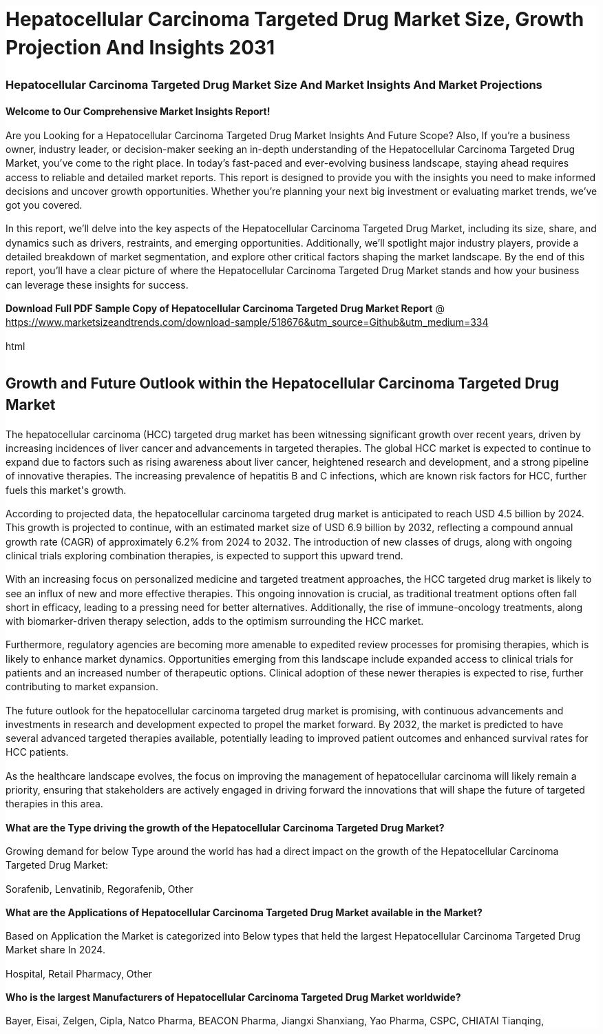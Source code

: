 <h1> Hepatocellular Carcinoma Targeted Drug Market Size, Growth Projection And Insights 2031</h1><div class="" data-test-id=""><h3><span class="">Hepatocellular Carcinoma Targeted Drug Market Size And Market Insights And Market Projections</span></h3></div><div class="" data-test-id=""><p><strong>Welcome to Our Comprehensive Market Insights Report!</strong></p><p>Are you Looking for a Hepatocellular Carcinoma Targeted Drug Market Insights And Future Scope? Also, If you&rsquo;re a business owner, industry leader, or decision-maker seeking an in-depth understanding of the Hepatocellular Carcinoma Targeted Drug Market, you&rsquo;ve come to the right place. In today&rsquo;s fast-paced and ever-evolving business landscape, staying ahead requires access to reliable and detailed market reports. This report is designed to provide you with the insights you need to make informed decisions and uncover growth opportunities. Whether you&rsquo;re planning your next big investment or evaluating market trends, we&rsquo;ve got you covered.</p><p>In this report, we&rsquo;ll delve into the key aspects of the Hepatocellular Carcinoma Targeted Drug Market, including its size, share, and dynamics such as drivers, restraints, and emerging opportunities. Additionally, we&rsquo;ll spotlight major industry players, provide a detailed breakdown of market segmentation, and explore other critical factors shaping the market landscape. By the end of this report, you&rsquo;ll have a clear picture of where the Hepatocellular Carcinoma Targeted Drug Market stands and how your business can leverage these insights for success.</p><p><strong>Download Full PDF Sample Copy of Hepatocellular Carcinoma Targeted Drug Market Report</strong> @ <a href="https://www.marketsizeandtrends.com/download-sample/518676&utm_source=Github&utm_medium=334" target="_blank">https://www.marketsizeandtrends.com/download-sample/518676&utm_source=Github&utm_medium=334</a></p></div><div class="" data-test-id=""><p><span class="">html<h2>Growth and Future Outlook within the Hepatocellular Carcinoma Targeted Drug Market</h2><p>The hepatocellular carcinoma (HCC) targeted drug market has been witnessing significant growth over recent years, driven by increasing incidences of liver cancer and advancements in targeted therapies. The global HCC market is expected to continue to expand due to factors such as rising awareness about liver cancer, heightened research and development, and a strong pipeline of innovative therapies. The increasing prevalence of hepatitis B and C infections, which are known risk factors for HCC, further fuels this market's growth.</p><p>According to projected data, the hepatocellular carcinoma targeted drug market is anticipated to reach USD 4.5 billion by 2024. This growth is projected to continue, with an estimated market size of USD 6.9 billion by 2032, reflecting a compound annual growth rate (CAGR) of approximately 6.2% from 2024 to 2032. The introduction of new classes of drugs, along with ongoing clinical trials exploring combination therapies, is expected to support this upward trend.</p><p>With an increasing focus on personalized medicine and targeted treatment approaches, the HCC targeted drug market is likely to see an influx of new and more effective therapies. This ongoing innovation is crucial, as traditional treatment options often fall short in efficacy, leading to a pressing need for better alternatives. Additionally, the rise of immune-oncology treatments, along with biomarker-driven therapy selection, adds to the optimism surrounding the HCC market.</p><p>Furthermore, regulatory agencies are becoming more amenable to expedited review processes for promising therapies, which is likely to enhance market dynamics. Opportunities emerging from this landscape include expanded access to clinical trials for patients and an increased number of therapeutic options. Clinical adoption of these newer therapies is expected to rise, further contributing to market expansion.</p><p><strong></strong></p><p>The future outlook for the hepatocellular carcinoma targeted drug market is promising, with continuous advancements and investments in research and development expected to propel the market forward. By 2032, the market is predicted to have several advanced targeted therapies available, potentially leading to improved patient outcomes and enhanced survival rates for HCC patients.</p><p>As the healthcare landscape evolves, the focus on improving the management of hepatocellular carcinoma will likely remain a priority, ensuring that stakeholders are actively engaged in driving forward the innovations that will shape the future of targeted therapies in this area.</p></span></p><p><strong><span class="">What are the&nbsp;Type driving the growth of the Hepatocellular Carcinoma Targeted Drug Market?</span></strong></p></div><div class="" data-test-id=""><p><span class="">Growing demand for below Type around the world has had a direct impact on the growth of the Hepatocellular Carcinoma Targeted Drug Market:</span></p></div><div class="" data-test-id=""><p>Sorafenib, Lenvatinib, Regorafenib, Other</p><p><span class=""><strong>What are the&nbsp;Applications&nbsp;of Hepatocellular Carcinoma Targeted Drug Market available in the Market?</strong></span></p></div><div class="" data-test-id=""><p><span class="">Based on Application the Market is categorized into Below types that held the largest Hepatocellular Carcinoma Targeted Drug Market share In 2024.</span></p></div><div class="" data-test-id=""><p><span class="">Hospital, Retail Pharmacy, Other</span></p><p><span class=""><strong>Who is the largest Manufacturers of Hepatocellular Carcinoma Targeted Drug Market worldwide?</strong></span></p></div><div class="" data-test-id=""><p><span class="">Bayer, Eisai, Zelgen, Cipla, Natco Pharma, BEACON Pharma, Jiangxi Shanxiang, Yao Pharma, CSPC, CHIATAI Tianqing,